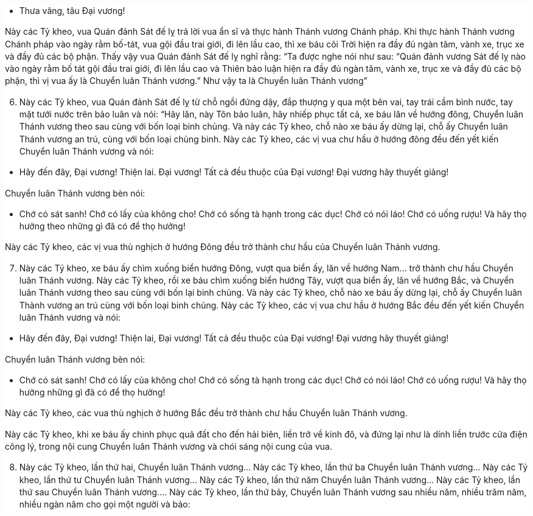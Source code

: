 - Thưa vâng, tâu Ðại vương!

Này các Tỷ kheo, vua Quán đảnh Sát đế lỵ trả lời vua ẩn sĩ và thực hành Thánh vương Chánh pháp. Khi
thực hành Thánh vương Chánh pháp vào ngày rằm bố-tát, vua gội đầu trai giới, đi lên lầu cao, thì xe báu
cõi Trời hiện ra đầy đủ ngàn tăm, vành xe, trục xe và đầy đủ các bộ phận. Thấy vậy vua Quán đảnh Sát
đế lỵ nghĩ rằng: “Ta được nghe nói như sau: “Quán đảnh vương Sát đế lỵ nào vào ngày rằm bố tát gội
đầu trai giới, đi lên lầu cao và Thiên bảo luận hiện ra đầy đủ ngàn tăm, vành xe, trục xe và đầy đủ các bộ
phận, thì vị vua ấy là Chuyển luân Thánh vương.” Như vậy ta là Chuyển luân Thánh vương”

6. Này các Tỷ kheo, vua Quán đảnh Sát đế lỵ từ chỗ ngồi đứng dậy, đắp thượng y qua một bên vai, tay
trái cầm bình nước, tay mặt tưới nước trên bảo luân và nói: “Hãy lăn, này Tôn bảo luân, hãy nhiếp phục
tất cả, xe báu lăn về hướng đông, Chuyển luân Thánh vương theo sau cùng với bốn loại binh chủng. Và
này các Tỷ kheo, chỗ nào xe báu ấy dừng lại, chỗ ấy Chuyển luân Thánh vương an trú, cùng với bốn
loại chủng binh. Này các Tỷ kheo, các vị vua chư hầu ở hướng đông đều đến yết kiến Chuyển luân
Thánh vương và nói:

- Hãy đến đây, Ðại vương! Thiện lai. Ðại vương! Tất cả đều thuộc của Ðại vương! Ðại vương hãy
thuyết giảng!

Chuyển luân Thánh vương bèn nói:

- Chớ có sát sanh! Chớ có lấy của không cho! Chớ có sống tà hạnh trong các dục! Chớ có nói láo! Chớ
có uống rượu! Và hãy thọ hưởng theo những gì đã có để thọ hưởng!

Này các Tỷ kheo, các vị vua thù nghịch ở hướng Ðông đều trở thành chư hầu của Chuyển luân Thánh
vương.

7. Này các Tỷ kheo, xe báu ấy chìm xuống biển hướng Ðông, vượt qua biển ấy, lăn về hướng Nam... trở
thành chư hầu Chuyển luân Thánh vương. Này các Tỷ kheo, rồi xe báu chìm xuống biển hướng Tây,
vượt qua biển ấy, lăn về hướng Bắc, và Chuyển luân Thánh vương theo sau cùng với bốn lại binh chủng.
Và này các Tỷ kheo, chỗ nào xe báu ấy dừng lại, chỗ ấy Chuyển luân Thành vương an trú cùng với bốn
loại binh chủng. Này các Tỷ kheo, các vị vua chư hầu ở hướng Bắc đều đến yết kiến Chuyển luân Thánh
vương và nói:

- Hãy đến đây, Ðại vương! Thiện lai, Ðại vương! Tất cả đều thuộc của Ðại vương! Ðại vương hãy
thuyết giảng!

Chuyển luân Thánh vương bèn nói:

- Chớ có sát sanh! Chớ có lấy của không cho! Chớ có sống tà hạnh trong các dục! Chớ có nói láo! Chớ
có uống rượu! Và hãy thọ hưởng những gì đã có để thọ hưởng!

Này các Tỷ kheo, các vua thù nghịch ở hướng Bắc đều trở thành chư hầu Chuyển luân Thánh vương.

Này các Tỷ kheo, khi xe báu ấy chinh phục quả đất cho đến hải biên, liền trở về kinh đô, và đứng lại như
là dính liền trước cửa điện công lý, trong nội cung Chuyển luân Thánh vương và chói sáng nội cung của
vua.

8. Này các Tỷ kheo, lần thứ hai, Chuyển luân Thánh vương... Này các Tỷ kheo, lần thứ ba Chuyển luân
Thánh vương... Này các Tỷ kheo, lần thứ tư Chuyển luân Thánh vương... Này các Tỷ kheo, lần thứ năm
Chuyển luân Thánh vương... Này các Tỷ kheo, lần thứ sau Chuyển luân Thánh vương.... Này các Tỷ
kheo, lần thứ bảy, Chuyển luân Thánh vương sau nhiều năm, nhiều trăm năm, nhiều ngàn năm cho gọi
một người và bảo:
